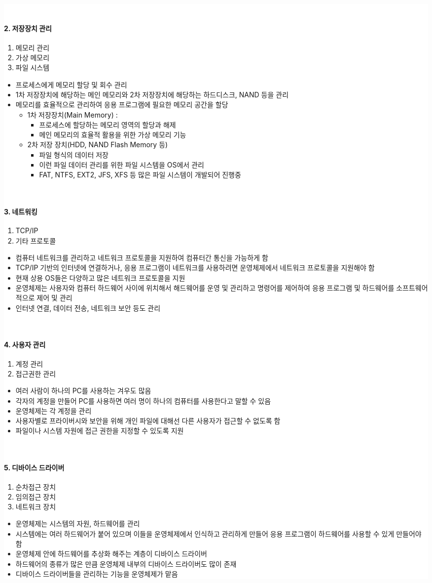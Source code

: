 <br/>

#### 2. 저장장치 관리

1. 메모리 관리
2. 가상 메모리
3. 파일 시스템

- 프로세스에게 메모리 할당 및 회수 관리
- 1차 저장장치에 해당하는 메인 메모리와 2차 저장장치에 해당하는 하드디스크, NAND 등을 관리
- 메모리를 효율적으로 관리하여 응용 프로그램에 필요한 메모리 공간을 할당
    - 1차 저장장치(Main Memory) :
        - 프로세스에 할당하는 메모리 영역의 할당과 해제
        - 메인 메모리의 효율적 활용을 위한 가상 메모리 기능
    - 2차 저장 장치(HDD, NAND Flash Memory 등)
        - 파일 형식의 데이터 저장
        - 이런 파일 데이터 관리를 위한 파일 시스템을 OS에서 관리
        - FAT, NTFS, EXT2, JFS, XFS 등 많은 파일 시스템이 개발되어 진행중 

<br/>

#### 3. 네트워킹

1. TCP/IP
2. 기타 프로토콜

- 컴퓨터 네트워크를 관리하고 네트워크 프로토콜을 지원하여 컴퓨터간 통신을 가능하게 함
- TCP/IP 기반의 인터넷에 연결하거나, 응용 프로그램이 네트워크를 사용하려면 운영체제에서 네트워크 프로토콜을 지원해야 함
- 현재 상용 OS들은 다양하고 많은 네트워크 프로토콜을 지원
- 운영체제는 사용자와 컴퓨터 하드웨어 사이에 위치해서 해드웨어를 운영 및 관리하고 명령어를 제어하여 응용 프로그램 및 하드웨어를 소프트웨어적으로 제어 및 관리
- 인터넷 연결, 데이터 전송, 네트워크 보안 등도 관리

<br/>

#### 4. 사용자 관리

1. 계정 관리
2. 접근권한 관리

- 여러 사람이 하나의 PC를 사용하는 겨우도 많음
- 각자의 계정을 만들어 PC를 사용하면 여러 명이 하나의 컴퓨터를 사용한다고 말할 수 있음
- 운영체제는 각 계정을 관리
- 사용자별로 프라이버시와 보안을 위해 개인 파일에 대해선 다른 사용자가 접근할 수 없도록 함
- 파일이나 시스템 자원에 접근 권한을 지정할 수 있도록 지원

<br/>

#### 5. 디바이스 드라이버

1. 순차접근 장치
2. 임의접근 장치
3. 네트워크 장치

- 운영체제는 시스템의 자원, 하드웨어를 관리
-  시스템에는 여러 하드웨어가 붙어 있으며 이들을 운영체제에서 인식하고 관리하게 만들어 응용 프로그램이 하드웨어를 사용할 수 있게 만들어야 함
- 운영체제 안에 하드웨어를 추상화 해주는 계층이 디바이스 드라이버
- 하드웨어의 종류가 많은 만큼 운영체제 내부의 디바이스 드라이버도 많이 존재
- 디바이스 드라이버들을 관리하는 기능을 운영체제가 맡음
